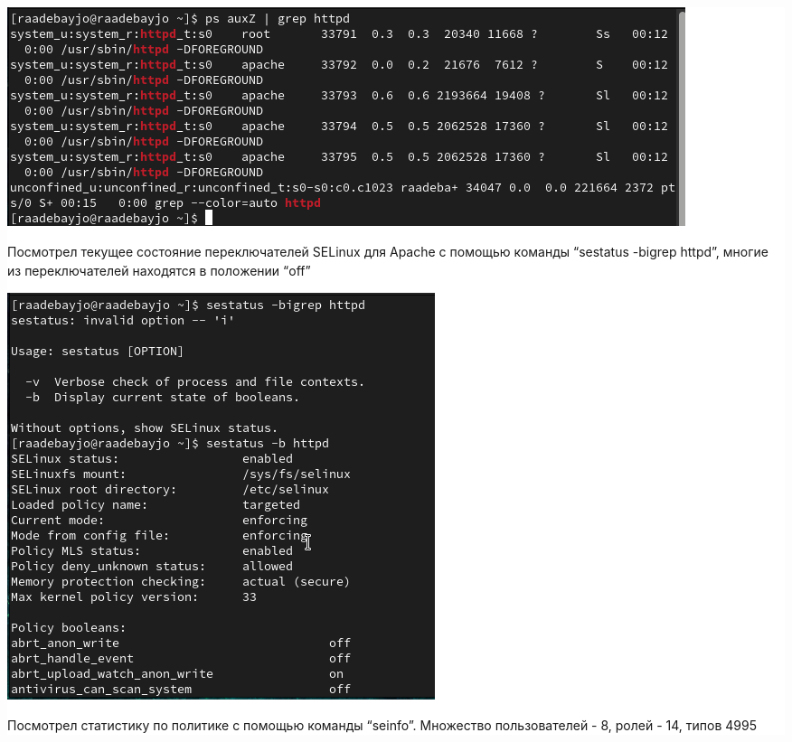 ![Контекст безопасности веб-сервера Apache](../image/3.png)

Посмотрел текущее состояние переключателей SELinux для Apache с помощью команды “sestatus -bigrep httpd”, многие из переключателей находятся в положении “off”

![Текущее состояние переключателей SELinux](../image/4.png)

Посмотрел статистику по политике с помощью команды “seinfo”. Множество пользователей - 8, ролей - 14, типов 4995
